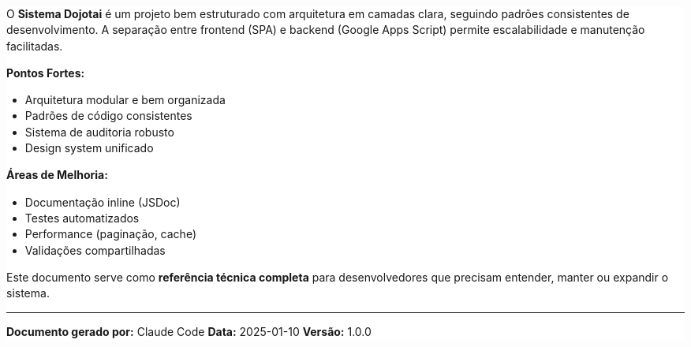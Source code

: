 O **Sistema Dojotai** é um projeto bem estruturado com arquitetura em camadas clara, seguindo padrões consistentes de desenvolvimento. A separação entre frontend (SPA) e backend (Google Apps Script) permite escalabilidade e manutenção facilitadas.

**Pontos Fortes:**
- Arquitetura modular e bem organizada
- Padrões de código consistentes
- Sistema de auditoria robusto
- Design system unificado

**Áreas de Melhoria:**
- Documentação inline (JSDoc)
- Testes automatizados
- Performance (paginação, cache)
- Validações compartilhadas

Este documento serve como **referência técnica completa** para desenvolvedores que precisam entender, manter ou expandir o sistema.

---

**Documento gerado por:** Claude Code
**Data:** 2025-01-10
**Versão:** 1.0.0
